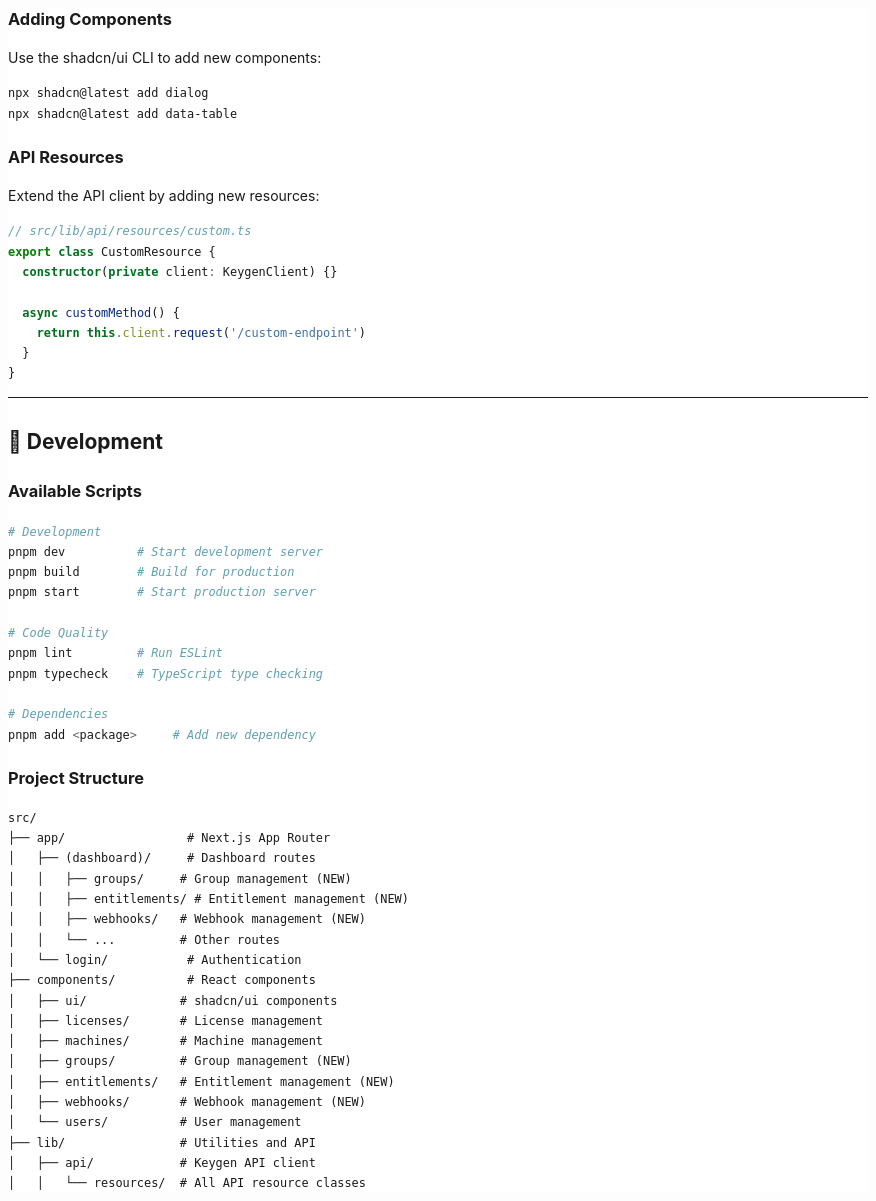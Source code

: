 ### Adding Components

Use the shadcn/ui CLI to add new components:

```bash
npx shadcn@latest add dialog
npx shadcn@latest add data-table
```

### API Resources

Extend the API client by adding new resources:

```typescript
// src/lib/api/resources/custom.ts
export class CustomResource {
  constructor(private client: KeygenClient) {}
  
  async customMethod() {
    return this.client.request('/custom-endpoint')
  }
}
```

---

## 🧪 Development

### Available Scripts

```bash
# Development
pnpm dev          # Start development server
pnpm build        # Build for production
pnpm start        # Start production server

# Code Quality
pnpm lint         # Run ESLint
pnpm typecheck    # TypeScript type checking

# Dependencies
pnpm add <package>     # Add new dependency
```

### Project Structure

```
src/
├── app/                 # Next.js App Router
│   ├── (dashboard)/     # Dashboard routes
│   │   ├── groups/     # Group management (NEW)
│   │   ├── entitlements/ # Entitlement management (NEW)
│   │   ├── webhooks/   # Webhook management (NEW)
│   │   └── ...         # Other routes
│   └── login/           # Authentication
├── components/          # React components
│   ├── ui/             # shadcn/ui components
│   ├── licenses/       # License management
│   ├── machines/       # Machine management
│   ├── groups/         # Group management (NEW)
│   ├── entitlements/   # Entitlement management (NEW)
│   ├── webhooks/       # Webhook management (NEW)
│   └── users/          # User management
├── lib/                # Utilities and API
│   ├── api/            # Keygen API client
│   │   └── resources/  # All API resource classes
```
